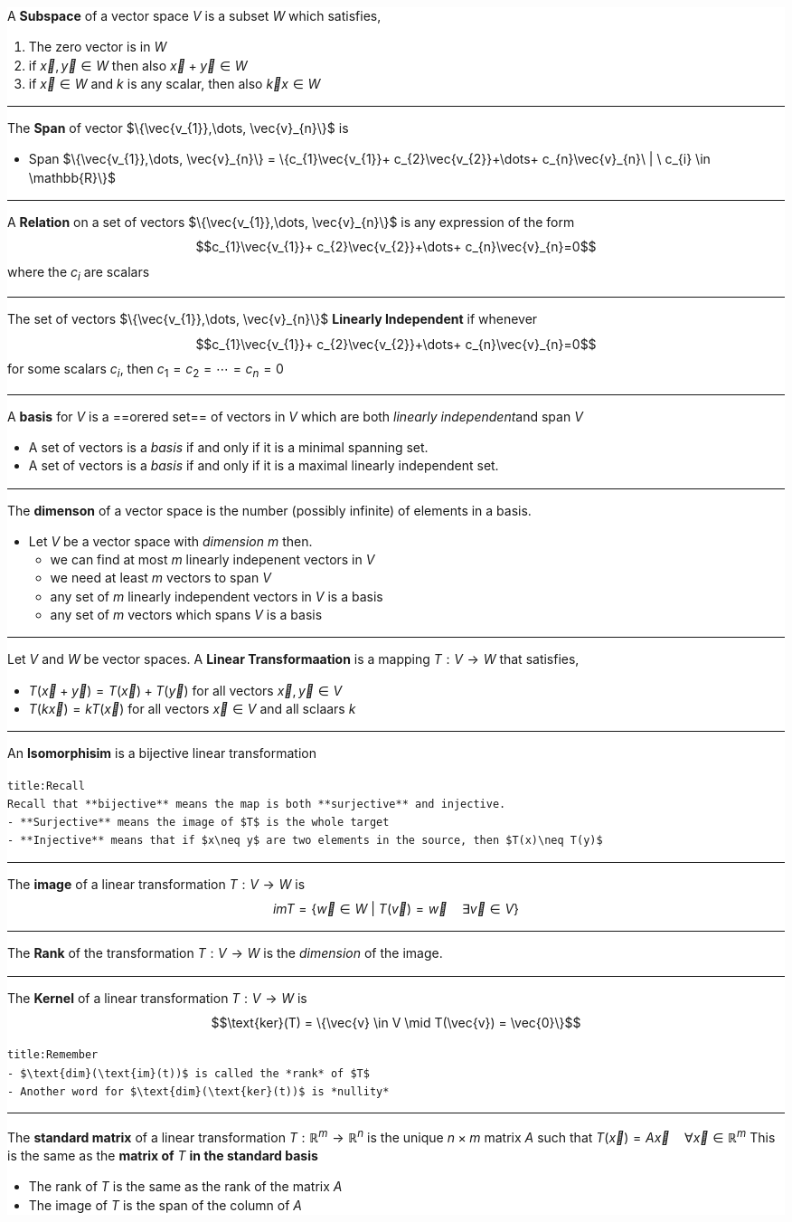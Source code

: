 A **Subspace** of a vector space $V$ is a subset $W$ which satisfies,
1. The zero vector is in $W$
2. if $\vec{x},\vec{y}\in W$ then also $\vec{x}+\vec{y}\in W$
3. if $\vec{x}\in W$ and $k$ is any scalar, then also $\vec{k}x\in W$
***
The **Span** of vector $\{\vec{v_{1}},\dots, \vec{v}_{n}\}$ is
- Span $\{\vec{v_{1}},\dots, \vec{v}_{n}\} = \{c_{1}\vec{v_{1}}+ c_{2}\vec{v_{2}}+\dots+ c_{n}\vec{v}_{n}\ | \ c_{i} \in \mathbb{R}\}$
***
A **Relation** on a set of vectors $\{\vec{v_{1}},\dots, \vec{v}_{n}\}$ is any expression of the form 
$$c_{1}\vec{v_{1}}+ c_{2}\vec{v_{2}}+\dots+ c_{n}\vec{v}_{n}=0$$
where the $c_{i}$ are scalars
***
The set of vectors $\{\vec{v_{1}},\dots, \vec{v}_{n}\}$ **Linearly Independent** if whenever 
$$c_{1}\vec{v_{1}}+ c_{2}\vec{v_{2}}+\dots+ c_{n}\vec{v}_{n}=0$$
for some scalars $c_{i}$, then $c_{1}=c_{2}=\cdots=c_{n}=0$
***
A **basis** for $V$ is a ==orered set== of vectors in $V$ which are both *linearly independent*and span $V$

- A set of vectors is a *basis* if and only if it is a minimal spanning set.
- A set of vectors is a *basis* if and only if it is a maximal linearly independent set.
***
The **dimenson** of a vector space is the number (possibly infinite) of elements in a basis.
- Let $V$ be a vector space with *dimension* $m$ then.
	- we can find at most $m$ linearly indepenent vectors in $V$
	- we need at least $m$ vectors to span $V$
	- any set of $m$ linearly independent vectors in $V$ is a basis
	- any set of $m$ vectors which spans $V$ is a basis
***
Let $V$ and $W$ be vector spaces. 
A **Linear Transformaation** is a mapping $T: V\rightarrow W$ that satisfies,
- $T(\vec{x}+\vec{y}) = T(\vec{x})+T(\vec{y})$ for all vectors $\vec{x}, \vec{y} \in V$
- $T(k \vec{x}) = kT(\vec{x})$ for all vectors $\vec{x} \in V$ and all sclaars $k$
***
An **Isomorphisim** is a bijective linear transformation
```ad-seealso
title:Recall
Recall that **bijective** means the map is both **surjective** and injective.
- **Surjective** means the image of $T$ is the whole target
- **Injective** means that if $x\neq y$ are two elements in the source, then $T(x)\neq T(y)$
```
***
The **image** of a linear transformation $T: V\rightarrow W$ is 
$$im T = \{\vec{w}\in W \ | \ T(\vec{v}) = \vec{w} \quad \exists \vec{v}\in V\}$$
***
The **Rank** of the transformation $T: V\rightarrow W$ is the *dimension* of the image.
***
The **Kernel** of a linear transformation $T: V\rightarrow W$ is 
$$\text{ker}(T) = \{\vec{v} \in V \mid T(\vec{v}) = \vec{0}\}$$
```ad-info
title:Remember
- $\text{dim}(\text{im}(t))$ is called the *rank* of $T$
- Another word for $\text{dim}(\text{ker}(t))$ is *nullity*
```
***
The **standard matrix** of a linear transformation $T: \mathbb{R}^{m} \rightarrow \mathbb{R}^{n}$ is the unique $n\times m$ matrix $A$ such that $T(\vec{x}) = A \vec{x} \quad \forall\vec{x}\in \mathbb{R}^{m}$ 
This is the same as the **matrix of** $T$ **in the standard basis**
- The rank of $T$ is the same as the rank of the matrix $A$
- The image of $T$ is the span of the column of $A$